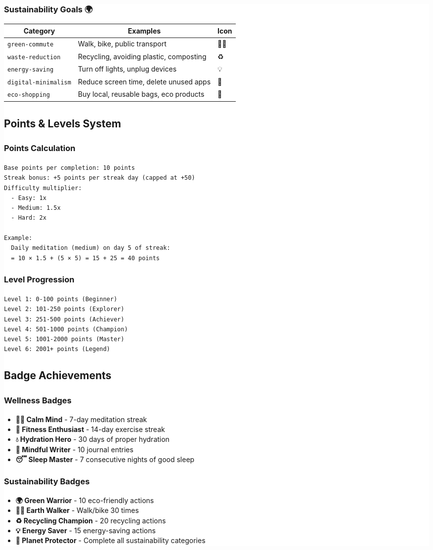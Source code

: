 ### Sustainability Goals 🌍

| Category | Examples | Icon |
|----------|----------|------|
| `green-commute` | Walk, bike, public transport | 🚶‍♂️ |
| `waste-reduction` | Recycling, avoiding plastic, composting | ♻️ |
| `energy-saving` | Turn off lights, unplug devices | 💡 |
| `digital-minimalism` | Reduce screen time, delete unused apps | 📱 |
| `eco-shopping` | Buy local, reusable bags, eco products | 🛒 |

## Points & Levels System

### Points Calculation
```
Base points per completion: 10 points
Streak bonus: +5 points per streak day (capped at +50)
Difficulty multiplier: 
  - Easy: 1x
  - Medium: 1.5x
  - Hard: 2x

Example:
  Daily meditation (medium) on day 5 of streak:
  = 10 × 1.5 + (5 × 5) = 15 + 25 = 40 points
```

### Level Progression
```
Level 1: 0-100 points (Beginner)
Level 2: 101-250 points (Explorer)
Level 3: 251-500 points (Achiever)
Level 4: 501-1000 points (Champion)
Level 5: 1001-2000 points (Master)
Level 6: 2001+ points (Legend)
```

## Badge Achievements

### Wellness Badges
- **🧘‍♀️ Calm Mind** - 7-day meditation streak
- **💪 Fitness Enthusiast** - 14-day exercise streak
- **💧 Hydration Hero** - 30 days of proper hydration
- **📓 Mindful Writer** - 10 journal entries
- **😴 Sleep Master** - 7 consecutive nights of good sleep

### Sustainability Badges
- **🌍 Green Warrior** - 10 eco-friendly actions
- **🚶‍♂️ Earth Walker** - Walk/bike 30 times
- **♻️ Recycling Champion** - 20 recycling actions
- **💡 Energy Saver** - 15 energy-saving actions
- **🌱 Planet Protector** - Complete all sustainability categories
